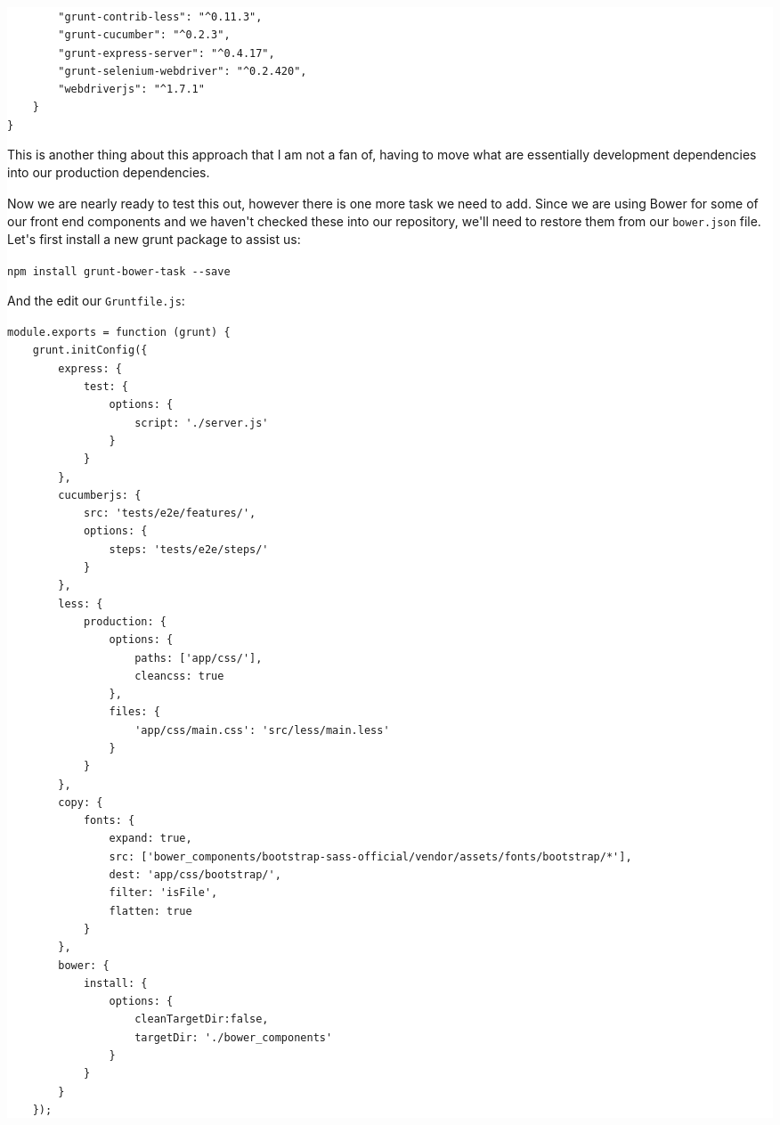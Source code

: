             "grunt-contrib-less": "^0.11.3",
            "grunt-cucumber": "^0.2.3",
            "grunt-express-server": "^0.4.17",
            "grunt-selenium-webdriver": "^0.2.420",
            "webdriverjs": "^1.7.1"
        }
    }


This is another thing about this approach that I am not a fan of, having to move what are essentially development dependencies into our production dependencies.

Now we are nearly ready to test this out, however there is one more task we need to add. Since we are using Bower for some of our front end components and we haven't checked these into our repository, we'll need to restore them from our `bower.json` file. Let's first install a new grunt package to assist us:

	npm install grunt-bower-task --save

And the  edit our `Gruntfile.js`:

    module.exports = function (grunt) {
        grunt.initConfig({
            express: {
                test: {
                    options: {
                        script: './server.js'
                    }
                }
            },
            cucumberjs: {
                src: 'tests/e2e/features/',
                options: {
                    steps: 'tests/e2e/steps/'
                }
            },
            less: {
            	production: {
                	options: {
                    	paths: ['app/css/'],
                    	cleancss: true
                	},
                	files: {
                   		'app/css/main.css': 'src/less/main.less'
                	}
            	}
        	},
            copy: {
                fonts: {
                    expand: true,
                    src: ['bower_components/bootstrap-sass-official/vendor/assets/fonts/bootstrap/*'],
                    dest: 'app/css/bootstrap/',
                    filter: 'isFile',
                    flatten: true
                }
            },
        	bower: {
            	install: {
                	options: {
	                	cleanTargetDir:false,
                   		targetDir: './bower_components'
                	}
            	}
        	}
        });
